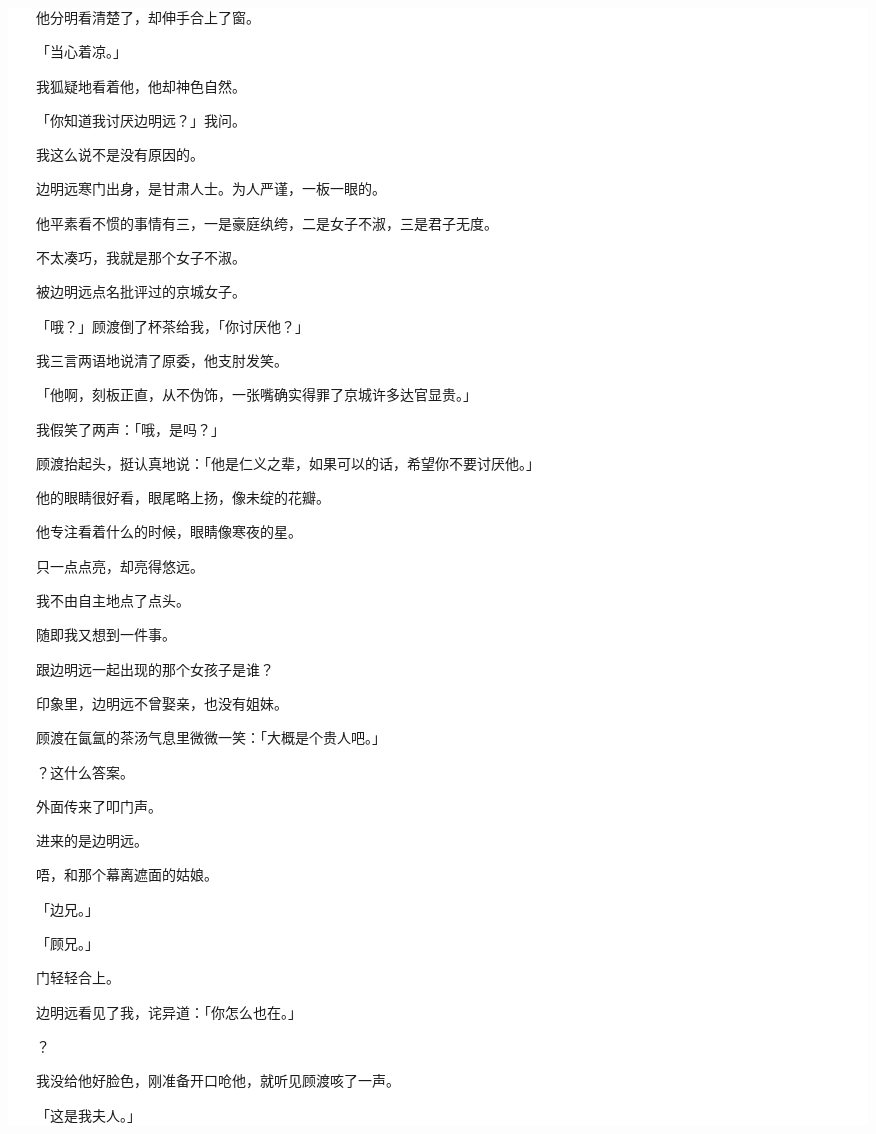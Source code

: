 &emsp;&emsp;他分明看清楚了，却伸手合上了窗。  
  
&emsp;&emsp;「当心着凉。」  
  
&emsp;&emsp;我狐疑地看着他，他却神色自然。  
  
&emsp;&emsp;「你知道我讨厌边明远？」我问。  
  
&emsp;&emsp;我这么说不是没有原因的。  
  
&emsp;&emsp;边明远寒门出身，是甘肃人士。为人严谨，一板一眼的。  
  
&emsp;&emsp;他平素看不惯的事情有三，一是豪庭纨绔，二是女子不淑，三是君子无度。  
  
&emsp;&emsp;不太凑巧，我就是那个女子不淑。  
  
&emsp;&emsp;被边明远点名批评过的京城女子。  
  
&emsp;&emsp;「哦？」顾渡倒了杯茶给我，「你讨厌他？」  
  
&emsp;&emsp;我三言两语地说清了原委，他支肘发笑。  
  
&emsp;&emsp;「他啊，刻板正直，从不伪饰，一张嘴确实得罪了京城许多达官显贵。」  
  
&emsp;&emsp;我假笑了两声：「哦，是吗？」  
  
&emsp;&emsp;顾渡抬起头，挺认真地说：「他是仁义之辈，如果可以的话，希望你不要讨厌他。」  
  
&emsp;&emsp;他的眼睛很好看，眼尾略上扬，像未绽的花瓣。  
  
&emsp;&emsp;他专注看着什么的时候，眼睛像寒夜的星。  
  
&emsp;&emsp;只一点点亮，却亮得悠远。  
  
&emsp;&emsp;我不由自主地点了点头。  
  
&emsp;&emsp;随即我又想到一件事。  
  
&emsp;&emsp;跟边明远一起出现的那个女孩子是谁？  
  
&emsp;&emsp;印象里，边明远不曾娶亲，也没有姐妹。  
  
&emsp;&emsp;顾渡在氤氲的茶汤气息里微微一笑：「大概是个贵人吧。」  
  
&emsp;&emsp;？这什么答案。  
  
&emsp;&emsp;外面传来了叩门声。  
  
&emsp;&emsp;进来的是边明远。  
  
&emsp;&emsp;唔，和那个幕离遮面的姑娘。  
  
&emsp;&emsp;「边兄。」  
  
&emsp;&emsp;「顾兄。」  
  
&emsp;&emsp;门轻轻合上。  
  
&emsp;&emsp;边明远看见了我，诧异道：「你怎么也在。」  
  
&emsp;&emsp;？  
  
&emsp;&emsp;我没给他好脸色，刚准备开口呛他，就听见顾渡咳了一声。  
  
&emsp;&emsp;「这是我夫人。」  
  